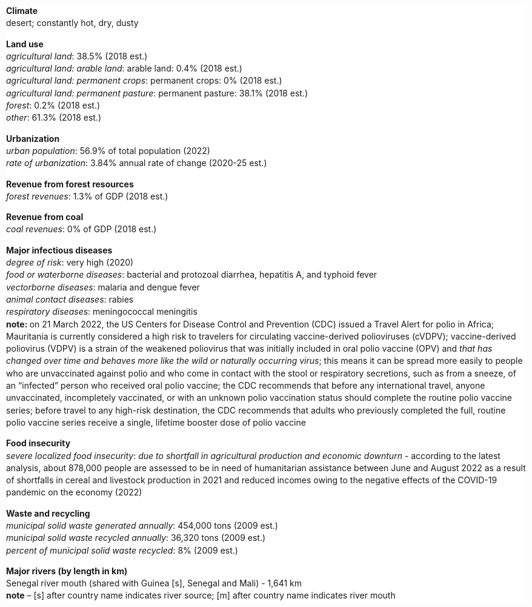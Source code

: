 **Climate**<br>
desert; constantly hot, dry, dusty<br>

**Land use**<br>
_agricultural land_: 38.5% (2018 est.)<br>
_agricultural land: arable land_: arable land: 0.4% (2018 est.)<br>
_agricultural land: permanent crops_: permanent crops: 0% (2018 est.)<br>
_agricultural land: permanent pasture_: permanent pasture: 38.1% (2018 est.)<br>
_forest_: 0.2% (2018 est.)<br>
_other_: 61.3% (2018 est.)<br>

**Urbanization**<br>
_urban population_: 56.9% of total population (2022)<br>
_rate of urbanization_: 3.84% annual rate of change (2020-25 est.)<br>

**Revenue from forest resources**<br>
_forest revenues_: 1.3% of GDP (2018 est.)<br>

**Revenue from coal**<br>
_coal revenues_: 0% of GDP (2018 est.)<br>

**Major infectious diseases**<br>
_degree of risk_: very high (2020)<br>
_food or waterborne diseases_: bacterial and protozoal diarrhea, hepatitis A, and typhoid fever<br>
_vectorborne diseases_: malaria and dengue fever<br>
_animal contact diseases_: rabies<br>
_respiratory diseases_: meningococcal meningitis<br>
<strong>note: </strong>on 21 March 2022, the US Centers for Disease Control and Prevention (CDC) issued a Travel Alert for polio in Africa; Mauritania is currently considered a high risk to travelers for circulating vaccine-derived polioviruses (cVDPV); vaccine-derived poliovirus (VDPV) is a strain of the weakened poliovirus that was initially included in oral polio vaccine (OPV) and <em>that has changed over time and behaves more like the wild or naturally occurring virus</em>; this means it can be spread more easily to people who are unvaccinated against polio and who come in contact with the stool or respiratory secretions, such as from a sneeze, of an “infected” person who received oral polio vaccine; the CDC recommends that before any international travel, anyone unvaccinated, incompletely vaccinated, or with an unknown polio vaccination status should complete the routine polio vaccine series; before travel to any high-risk destination, the CDC recommends that adults who previously completed the full, routine polio vaccine series receive a single, lifetime booster dose of polio vaccine<br>

**Food insecurity**<br>
_severe localized food insecurity_: <em><em>due to </em></em><em>shortfall in agricultural production and economic downturn </em><em>-</em> according to the latest analysis, about 878,000 people are assessed to be in need of humanitarian assistance between June and August 2022 as a result of shortfalls in cereal and livestock production in 2021 and reduced incomes owing to the negative effects of the COVID-19 pandemic on the economy (2022)<br>

**Waste and recycling**<br>
_municipal solid waste generated annually_: 454,000 tons (2009 est.)<br>
_municipal solid waste recycled annually_: 36,320 tons (2009 est.)<br>
_percent of municipal solid waste recycled_: 8% (2009 est.)<br>

**Major rivers (by length in km)**<br>
Senegal river mouth (shared with Guinea [s], Senegal and Mali) - 1,641 km<br><strong>note</strong> – [s] after country name indicates river source; [m] after country name indicates river mouth<br>
